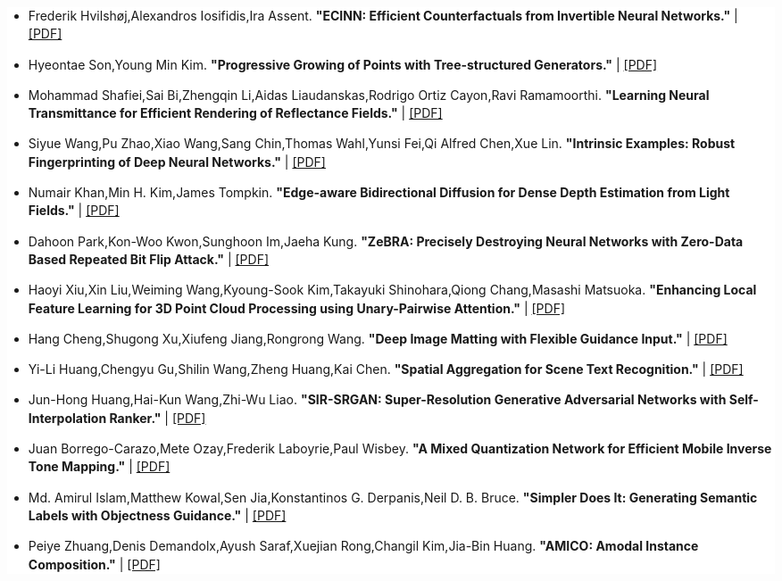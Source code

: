 
- Frederik Hvilshøj,Alexandros Iosifidis,Ira Assent. **"ECINN: Efficient Counterfactuals from Invertible Neural Networks."** | [[PDF]](https://www.bmvc2021-virtualconference.com/assets/papers/0570.pdf) 


- Hyeontae Son,Young Min Kim. **"Progressive Growing of Points with Tree-structured Generators."** | [[PDF]](https://www.bmvc2021-virtualconference.com/assets/papers/0590.pdf) 


- Mohammad Shafiei,Sai Bi,Zhengqin Li,Aidas Liaudanskas,Rodrigo Ortiz Cayon,Ravi Ramamoorthi. **"Learning Neural Transmittance for Efficient Rendering of Reflectance Fields."** | [[PDF]](https://www.bmvc2021-virtualconference.com/assets/papers/0619.pdf) 


- Siyue Wang,Pu Zhao,Xiao Wang,Sang Chin,Thomas Wahl,Yunsi Fei,Qi Alfred Chen,Xue Lin. **"Intrinsic Examples: Robust Fingerprinting of Deep Neural Networks."** | [[PDF]](https://www.bmvc2021-virtualconference.com/assets/papers/0625.pdf) 


- Numair Khan,Min H. Kim,James Tompkin. **"Edge-aware Bidirectional Diffusion for Dense Depth Estimation from Light Fields."** | [[PDF]](https://www.bmvc2021-virtualconference.com/assets/papers/0637.pdf) 


- Dahoon Park,Kon-Woo Kwon,Sunghoon Im,Jaeha Kung. **"ZeBRA: Precisely Destroying Neural Networks with Zero-Data Based Repeated Bit Flip Attack."** | [[PDF]](https://www.bmvc2021-virtualconference.com/assets/papers/0642.pdf) 


- Haoyi Xiu,Xin Liu,Weiming Wang,Kyoung-Sook Kim,Takayuki Shinohara,Qiong Chang,Masashi Matsuoka. **"Enhancing Local Feature Learning for 3D Point Cloud Processing using Unary-Pairwise Attention."** | [[PDF]](https://www.bmvc2021-virtualconference.com/assets/papers/0678.pdf) 


- Hang Cheng,Shugong Xu,Xiufeng Jiang,Rongrong Wang. **"Deep Image Matting with Flexible Guidance Input."** | [[PDF]](https://www.bmvc2021-virtualconference.com/assets/papers/0697.pdf) 


- Yi-Li Huang,Chengyu Gu,Shilin Wang,Zheng Huang,Kai Chen. **"Spatial Aggregation for Scene Text Recognition."** | [[PDF]](https://www.bmvc2021-virtualconference.com/assets/papers/0732.pdf) 


- Jun-Hong Huang,Hai-Kun Wang,Zhi-Wu Liao. **"SIR-SRGAN: Super-Resolution Generative Adversarial Networks with Self-Interpolation Ranker."** | [[PDF]](https://www.bmvc2021-virtualconference.com/assets/papers/0747.pdf) 


- Juan Borrego-Carazo,Mete Ozay,Frederik Laboyrie,Paul Wisbey. **"A Mixed Quantization Network for Efficient Mobile Inverse Tone Mapping."** | [[PDF]](https://www.bmvc2021-virtualconference.com/assets/papers/0753.pdf) 


- Md. Amirul Islam,Matthew Kowal,Sen Jia,Konstantinos G. Derpanis,Neil D. B. Bruce. **"Simpler Does It: Generating Semantic Labels with Objectness Guidance."** | [[PDF]](https://www.bmvc2021-virtualconference.com/assets/papers/0756.pdf) 


- Peiye Zhuang,Denis Demandolx,Ayush Saraf,Xuejian Rong,Changil Kim,Jia-Bin Huang. **"AMICO: Amodal Instance Composition."** | [[PDF]](https://www.bmvc2021-virtualconference.com/assets/papers/0766.pdf) 

